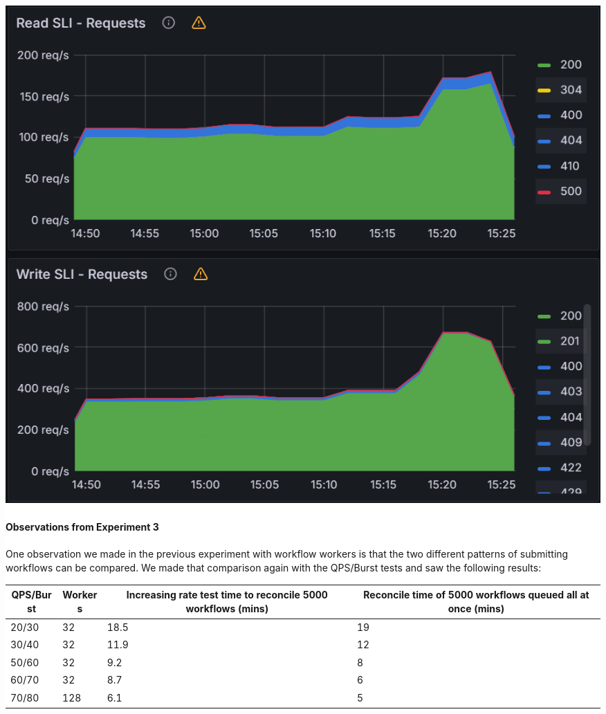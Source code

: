 ![Enter image alt description](Images/NRO_Image_10.png)

#### **Observations from Experiment 3**

One observation we made in the previous experiment with workflow workers is that the two different patterns of submitting workflows can be compared. We made that comparison again with the QPS/Burst tests and saw the following results:

| QPS/Burst | Workers | Increasing rate test time to reconcile 5000 workflows (mins) | Reconcile time of 5000 workflows queued all at once (mins) |
|---|---|---|---|
| 20/30 | 32 | 18.5 | 19 |
| 30/40 | 32 | 11.9 | 12 |
| 50/60 | 32 | 9.2 | 8 |
| 60/70 | 32 | 8.7 | 6 |
| 70/80 | 128 | 6.1 | 5 |
